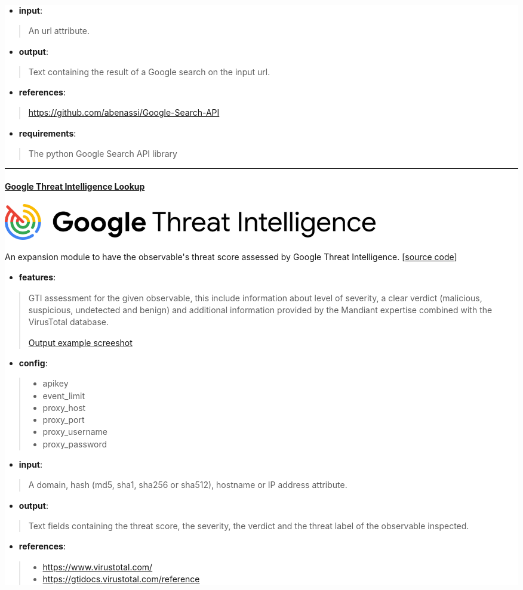 - **input**:
>An url attribute.

- **output**:
>Text containing the result of a Google search on the input url.

- **references**:
>https://github.com/abenassi/Google-Search-API

- **requirements**:
>The python Google Search API library

-----

#### [Google Threat Intelligence Lookup](https://github.com/MISP/misp-modules/tree/main/misp_modules/modules/expansion/google_threat_intelligence.py)

<img src=logos/google_threat_intelligence.png height=60>

An expansion module to have the observable's threat score assessed by Google Threat Intelligence.
[[source code](https://github.com/MISP/misp-modules/tree/main/misp_modules/modules/expansion/google_threat_intelligence.py)]

- **features**:
>GTI assessment for the given observable, this include information about level of severity, a clear verdict (malicious, suspicious, undetected and benign) and additional information provided by the Mandiant expertise combined with the VirusTotal database.
>
>[Output example screeshot](https://github.com/MISP/MISP/assets/4747608/e275db2f-bb1e-4413-8cc0-ec3cb05e0414)

- **config**:
> - apikey
> - event_limit
> - proxy_host
> - proxy_port
> - proxy_username
> - proxy_password

- **input**:
>A domain, hash (md5, sha1, sha256 or sha512), hostname or IP address attribute.

- **output**:
>Text fields containing the threat score, the severity, the verdict and the threat label of the observable inspected.

- **references**:
> - https://www.virustotal.com/
> - https://gtidocs.virustotal.com/reference

